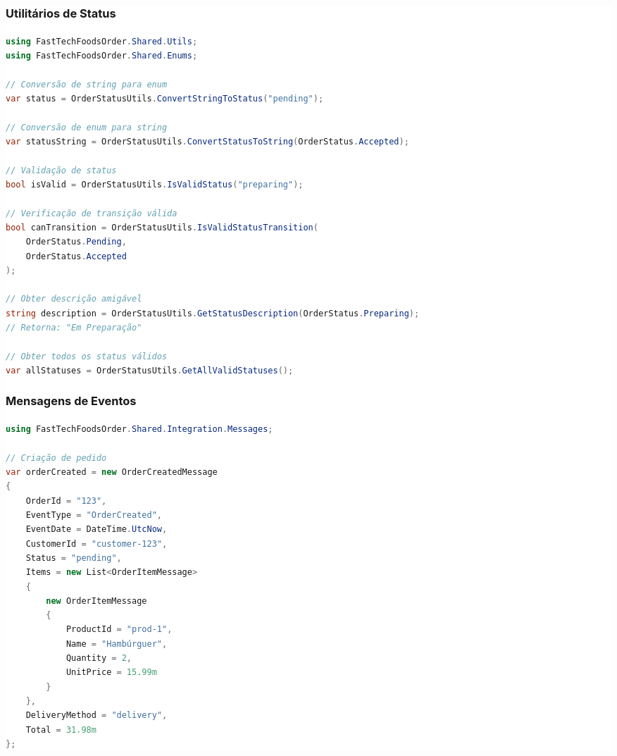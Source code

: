 ### Utilitários de Status

```csharp
using FastTechFoodsOrder.Shared.Utils;
using FastTechFoodsOrder.Shared.Enums;

// Conversão de string para enum
var status = OrderStatusUtils.ConvertStringToStatus("pending");

// Conversão de enum para string
var statusString = OrderStatusUtils.ConvertStatusToString(OrderStatus.Accepted);

// Validação de status
bool isValid = OrderStatusUtils.IsValidStatus("preparing");

// Verificação de transição válida
bool canTransition = OrderStatusUtils.IsValidStatusTransition(
    OrderStatus.Pending, 
    OrderStatus.Accepted
);

// Obter descrição amigável
string description = OrderStatusUtils.GetStatusDescription(OrderStatus.Preparing);
// Retorna: "Em Preparação"

// Obter todos os status válidos
var allStatuses = OrderStatusUtils.GetAllValidStatuses();
```

### Mensagens de Eventos

```csharp
using FastTechFoodsOrder.Shared.Integration.Messages;

// Criação de pedido
var orderCreated = new OrderCreatedMessage
{
    OrderId = "123",
    EventType = "OrderCreated",
    EventDate = DateTime.UtcNow,
    CustomerId = "customer-123",
    Status = "pending",
    Items = new List<OrderItemMessage>
    {
        new OrderItemMessage
        {
            ProductId = "prod-1",
            Name = "Hambúrguer",
            Quantity = 2,
            UnitPrice = 15.99m
        }
    },
    DeliveryMethod = "delivery",
    Total = 31.98m
};
```
